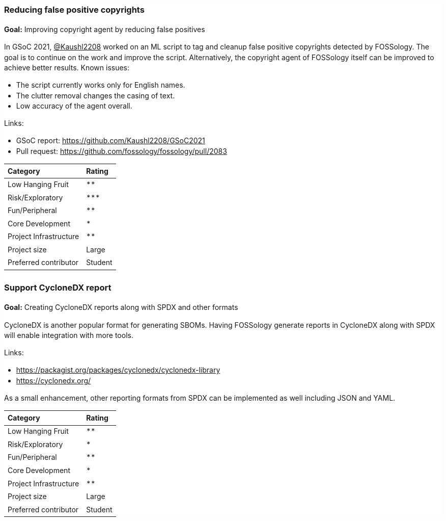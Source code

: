 ### Reducing false positive copyrights

**Goal:** Improving copyright agent by reducing false positives

In GSoC 2021, [@Kaushl2208](https://github.com/Kaushl2208) worked on an ML script to tag and cleanup false positive copyrights detected by FOSSology. The goal is to continue on the work and improve the script. Alternatively, the copyright agent of FOSSology itself can be improved to achieve better results.
Known issues:
- The script currently works only for English names.
- The clutter removal changes the casing of text.
- Low accuracy of the agent overall.

Links:
- GSoC report: https://github.com/Kaushl2208/GSoC2021
- Pull request: https://github.com/fossology/fossology/pull/2083

| Category | Rating |
| :-- | :-- |
| Low Hanging Fruit | ** |
| Risk/Exploratory | *** |
| Fun/Peripheral | ** |
| Core Development | * |
| Project Infrastructure | ** |
| Project size | Large |
| Preferred contributor | Student |

### Support CycloneDX report

**Goal:** Creating CycloneDX reports along with SPDX and other formats

CycloneDX is another popular format for generating SBOMs. Having FOSSology generate reports in CycloneDX along with SPDX will enable integration with more tools.

Links:
- https://packagist.org/packages/cyclonedx/cyclonedx-library
- https://cyclonedx.org/

As a small enhancement, other reporting formats from SPDX can be implemented as well including JSON and YAML.

| Category | Rating |
| :-- | :-- |
| Low Hanging Fruit | ** |
| Risk/Exploratory | * |
| Fun/Peripheral | ** |
| Core Development | * |
| Project Infrastructure | ** |
| Project size | Large |
| Preferred contributor | Student |
